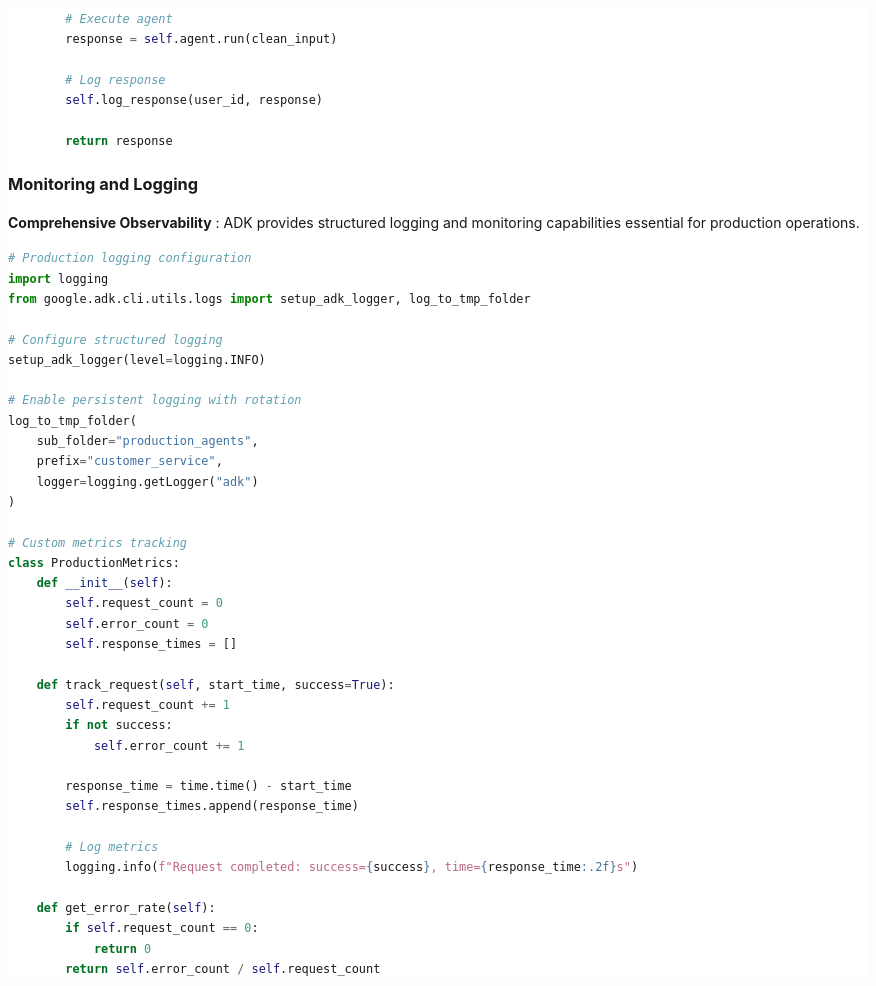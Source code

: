```python
        # Execute agent
        response = self.agent.run(clean_input)
        
        # Log response
        self.log_response(user_id, response)
        
        return response
```


### Monitoring and Logging

**Comprehensive Observability** :
ADK provides structured logging and monitoring capabilities essential for production operations.

```python
# Production logging configuration
import logging
from google.adk.cli.utils.logs import setup_adk_logger, log_to_tmp_folder

# Configure structured logging
setup_adk_logger(level=logging.INFO)

# Enable persistent logging with rotation
log_to_tmp_folder(
    sub_folder="production_agents",
    prefix="customer_service",
    logger=logging.getLogger("adk")
)

# Custom metrics tracking
class ProductionMetrics:
    def __init__(self):
        self.request_count = 0
        self.error_count = 0
        self.response_times = []
        
    def track_request(self, start_time, success=True):
        self.request_count += 1
        if not success:
            self.error_count += 1
        
        response_time = time.time() - start_time
        self.response_times.append(response_time)
        
        # Log metrics
        logging.info(f"Request completed: success={success}, time={response_time:.2f}s")
        
    def get_error_rate(self):
        if self.request_count == 0:
            return 0
        return self.error_count / self.request_count
```
